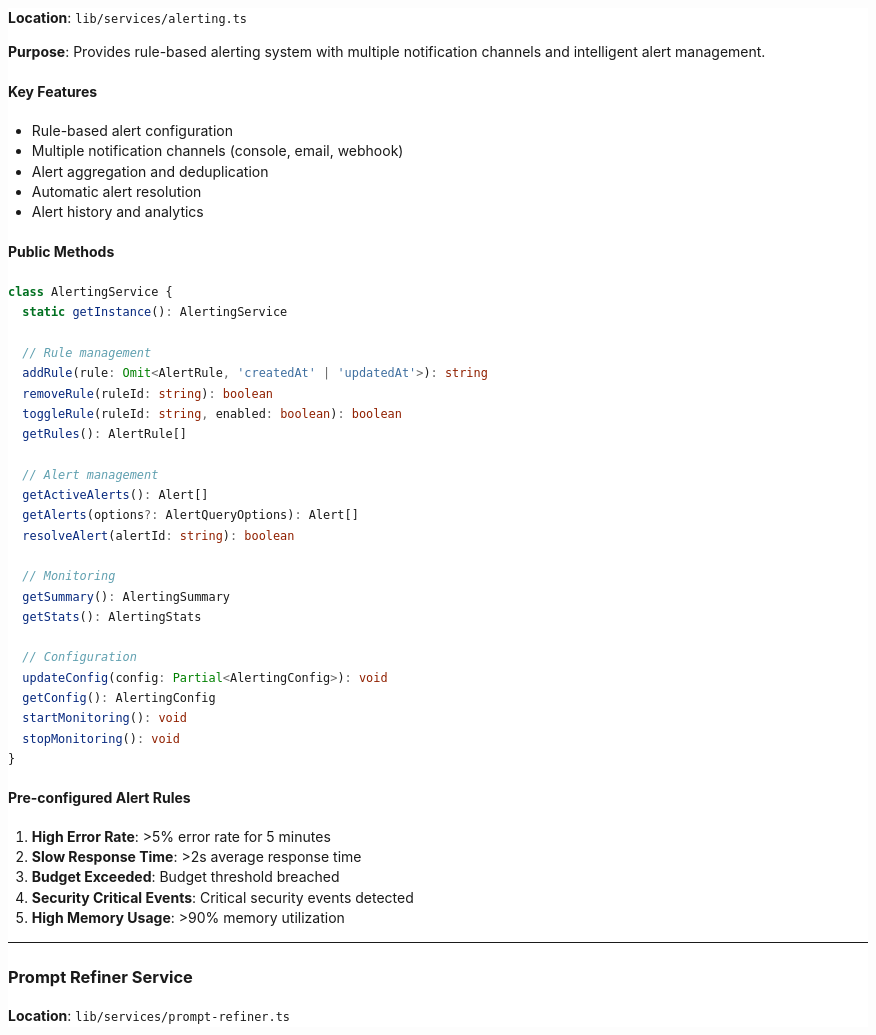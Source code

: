 **Location**: `lib/services/alerting.ts`

**Purpose**: Provides rule-based alerting system with multiple notification channels and intelligent alert management.

#### Key Features
- Rule-based alert configuration
- Multiple notification channels (console, email, webhook)
- Alert aggregation and deduplication
- Automatic alert resolution
- Alert history and analytics

#### Public Methods

```typescript
class AlertingService {
  static getInstance(): AlertingService
  
  // Rule management
  addRule(rule: Omit<AlertRule, 'createdAt' | 'updatedAt'>): string
  removeRule(ruleId: string): boolean
  toggleRule(ruleId: string, enabled: boolean): boolean
  getRules(): AlertRule[]
  
  // Alert management
  getActiveAlerts(): Alert[]
  getAlerts(options?: AlertQueryOptions): Alert[]
  resolveAlert(alertId: string): boolean
  
  // Monitoring
  getSummary(): AlertingSummary
  getStats(): AlertingStats
  
  // Configuration
  updateConfig(config: Partial<AlertingConfig>): void
  getConfig(): AlertingConfig
  startMonitoring(): void
  stopMonitoring(): void
}
```

#### Pre-configured Alert Rules
1. **High Error Rate**: >5% error rate for 5 minutes
2. **Slow Response Time**: >2s average response time
3. **Budget Exceeded**: Budget threshold breached
4. **Security Critical Events**: Critical security events detected
5. **High Memory Usage**: >90% memory utilization

---

### Prompt Refiner Service

**Location**: `lib/services/prompt-refiner.ts`
